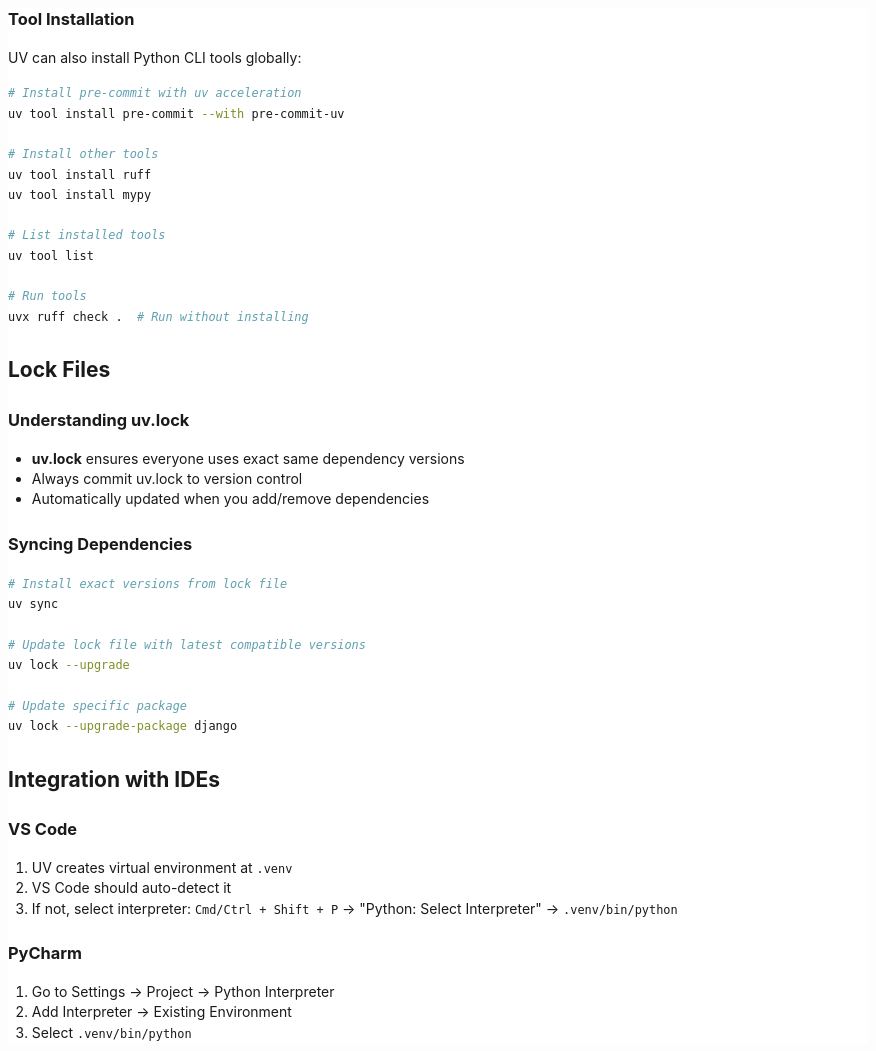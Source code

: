 ### Tool Installation

UV can also install Python CLI tools globally:

```bash
# Install pre-commit with uv acceleration
uv tool install pre-commit --with pre-commit-uv

# Install other tools
uv tool install ruff
uv tool install mypy

# List installed tools
uv tool list

# Run tools
uvx ruff check .  # Run without installing
```

## Lock Files

### Understanding uv.lock

- **uv.lock** ensures everyone uses exact same dependency versions
- Always commit uv.lock to version control
- Automatically updated when you add/remove dependencies

### Syncing Dependencies

```bash
# Install exact versions from lock file
uv sync

# Update lock file with latest compatible versions
uv lock --upgrade

# Update specific package
uv lock --upgrade-package django
```

## Integration with IDEs

### VS Code

1. UV creates virtual environment at `.venv`
2. VS Code should auto-detect it
3. If not, select interpreter: `Cmd/Ctrl + Shift + P` → "Python: Select Interpreter" → `.venv/bin/python`

### PyCharm

1. Go to Settings → Project → Python Interpreter
2. Add Interpreter → Existing Environment
3. Select `.venv/bin/python`
